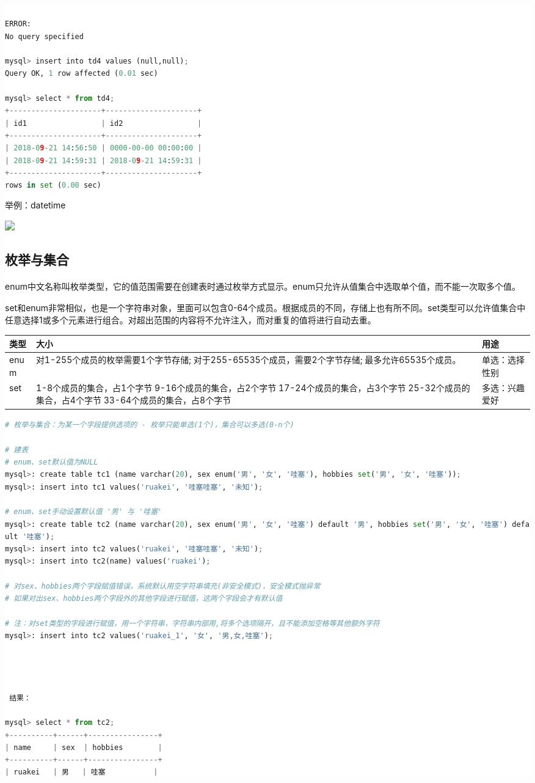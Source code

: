 ```python

ERROR: 
No query specified

mysql> insert into td4 values (null,null);
Query OK, 1 row affected (0.01 sec)

mysql> select * from td4;
+---------------------+---------------------+
| id1                 | id2                 |
+---------------------+---------------------+
| 2018-09-21 14:56:50 | 0000-00-00 00:00:00 |
| 2018-09-21 14:59:31 | 2018-09-21 14:59:31 |
+---------------------+---------------------+
rows in set (0.00 sec)
```

举例：datetime

![](https://img2018.cnblogs.com/blog/1739658/201909/1739658-20190923230552188-467869800.png)

## 枚举与集合

enum中文名称叫枚举类型，它的值范围需要在创建表时通过枚举方式显示。enum只允许从值集合中选取单个值，而不能一次取多个值。

set和enum非常相似，也是一个字符串对象，里面可以包含0-64个成员。根据成员的不同，存储上也有所不同。set类型可以允许值集合中任意选择1或多个元素进行组合。对超出范围的内容将不允许注入，而对重复的值将进行自动去重。

| 类型 | 大小                                                         | 用途           |
| :--- | :----------------------------------------------------------- | :------------- |
| enum | 对1-255个成员的枚举需要1个字节存储; 对于255-65535个成员，需要2个字节存储; 最多允许65535个成员。 | 单选：选择性别 |
| set  | 1-8个成员的集合，占1个字节 9-16个成员的集合，占2个字节 17-24个成员的集合，占3个字节 25-32个成员的集合，占4个字节 33-64个成员的集合，占8个字节 | 多选：兴趣爱好 |

```python
# 枚举与集合：为某一个字段提供选项的 - 枚举只能单选(1个)，集合可以多选(0-n个)

# 建表
# enum、set默认值为NULL
mysql>: create table tc1 (name varchar(20), sex enum('男', '女', '哇塞'), hobbies set('男', '女', '哇塞'));
mysql>: insert into tc1 values('ruakei', '哇塞哇塞', '未知');  
    
# enum、set手动设置默认值 '男' 与 '哇塞'
mysql>: create table tc2 (name varchar(20), sex enum('男', '女', '哇塞') default '男', hobbies set('男', '女', '哇塞') default '哇塞');
mysql>: insert into tc2 values('ruakei', '哇塞哇塞', '未知');  
mysql>: insert into tc2(name) values('ruakei');
    
# 对sex、hobbies两个字段赋值错误，系统默认用空字符串填充(非安全模式)，安全模式抛异常
# 如果对出sex、hobbies两个字段外的其他字段进行赋值，这两个字段会才有默认值

# 注：对set类型的字段进行赋值，用一个字符串，字符串内部用,将多个选项隔开，且不能添加空格等其他额外字符
mysql>: insert into tc2 values('ruakei_1', '女', '男,女,哇塞'); 
    
    
    
    
 结果：

mysql> select * from tc2;
+----------+------+----------------+
| name     | sex  | hobbies        |
+----------+------+----------------+
| ruakei   | 男   | 哇塞           |
```